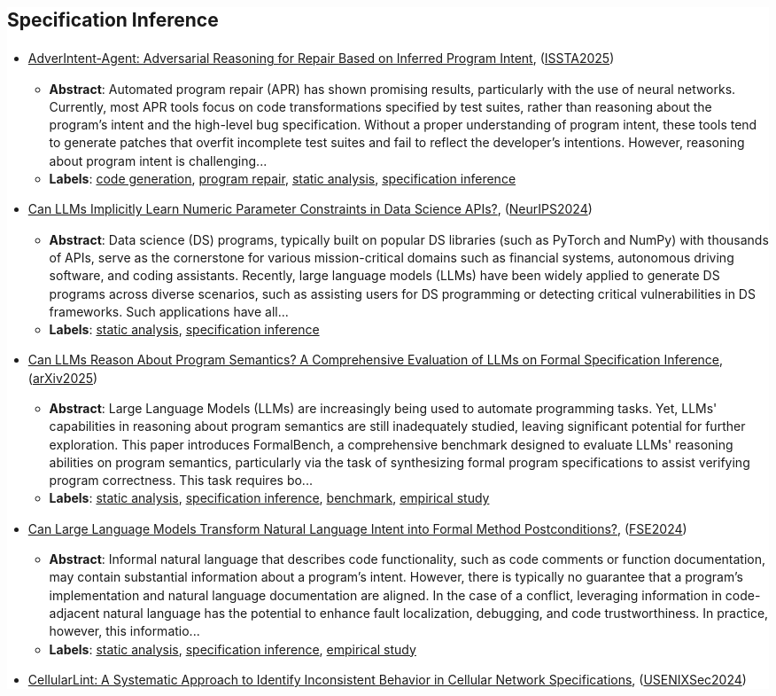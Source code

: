 
## Specification Inference

- [AdverIntent-Agent: Adversarial Reasoning for Repair Based on Inferred Program Intent](../venues/ISSTA2025/paper_18.md), ([ISSTA2025](../venues/ISSTA2025/README.md))

  - **Abstract**: Automated program repair (APR) has shown promising results, particularly with the use of neural networks. Currently, most APR tools focus on code transformations specified by test suites, rather than reasoning about the program’s intent and the high-level bug specification. Without a proper understanding of program intent, these tools tend to generate patches that overfit incomplete test suites and fail to reflect the developer’s intentions. However, reasoning about program intent is challenging...
  - **Labels**: [code generation](code_generation.md), [program repair](program_repair.md), [static analysis](static_analysis.md), [specification inference](specification_inference.md)


- [Can LLMs Implicitly Learn Numeric Parameter Constraints in Data Science APIs?](../venues/NeurIPS2024/paper_8.md), ([NeurIPS2024](../venues/NeurIPS2024/README.md))

  - **Abstract**: Data science (DS) programs, typically built on popular DS libraries (such as PyTorch and NumPy) with thousands of APIs, serve as the cornerstone for various mission-critical domains such as financial systems, autonomous driving software, and coding assistants. Recently, large language models (LLMs) have been widely applied to generate DS programs across diverse scenarios, such as assisting users for DS programming or detecting critical vulnerabilities in DS frameworks. Such applications have all...
  - **Labels**: [static analysis](static_analysis.md), [specification inference](specification_inference.md)


- [Can LLMs Reason About Program Semantics? A Comprehensive Evaluation of LLMs on Formal Specification Inference](../venues/arXiv2025/paper_11.md), ([arXiv2025](../venues/arXiv2025/README.md))

  - **Abstract**: Large Language Models (LLMs) are increasingly being used to automate programming tasks. Yet, LLMs' capabilities in reasoning about program semantics are still inadequately studied, leaving significant potential for further exploration. This paper introduces FormalBench, a comprehensive benchmark designed to evaluate LLMs' reasoning abilities on program semantics, particularly via the task of synthesizing formal program specifications to assist verifying program correctness. This task requires bo...
  - **Labels**: [static analysis](static_analysis.md), [specification inference](specification_inference.md), [benchmark](benchmark.md), [empirical study](empirical_study.md)


- [Can Large Language Models Transform Natural Language Intent into Formal Method Postconditions?](../venues/FSE2024/paper_9.md), ([FSE2024](../venues/FSE2024/README.md))

  - **Abstract**: Informal natural language that describes code functionality, such as code comments or function documentation, may contain substantial information about a program’s intent. However, there is typically no guarantee that a program’s implementation and natural language documentation are aligned. In the case of a conflict, leveraging information in code-adjacent natural language has the potential to enhance fault localization, debugging, and code trustworthiness. In practice, however, this informatio...
  - **Labels**: [static analysis](static_analysis.md), [specification inference](specification_inference.md), [empirical study](empirical_study.md)


- [CellularLint: A Systematic Approach to Identify Inconsistent Behavior in Cellular Network Specifications](../venues/USENIXSec2024/paper_6.md), ([USENIXSec2024](../venues/USENIXSec2024/README.md))
